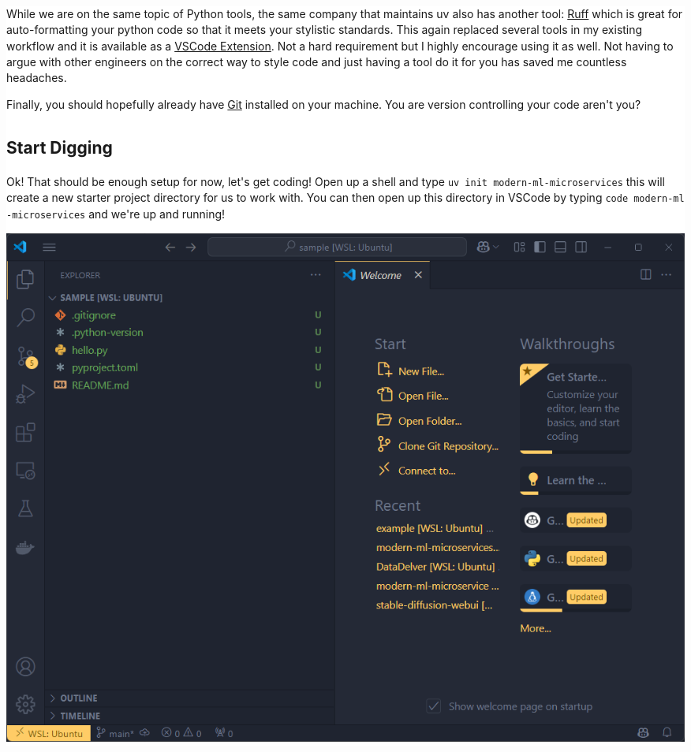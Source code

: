 While we are on the same topic of Python tools, the same company that maintains uv also has another tool: [Ruff](https://docs.astral.sh/ruff/) which is great for auto-formatting your python code so that it meets your stylistic standards. This again replaced several tools in my existing workflow and it is available as a [VSCode Extension](https://marketplace.visualstudio.com/items?itemName=charliermarsh.ruff). Not a hard requirement but I highly encourage using it as well. Not having to argue with other engineers on the correct way to style code and just having a tool do it for you has saved me countless headaches.

Finally, you should hopefully already have [Git](https://git-scm.com/) installed on your machine. You are version controlling your code aren't you?

## Start Digging

Ok! That should be enough setup for now, let's get coding! Open up a shell and type `uv init modern-ml-microservices` this will create a new starter project directory for us to work with. You can then open up this directory in VSCode by typing `code modern-ml-microservices` and we're up and running!

![Python Hello World](/assets/images/figures/delve6/InitialProjectSetup.png)
